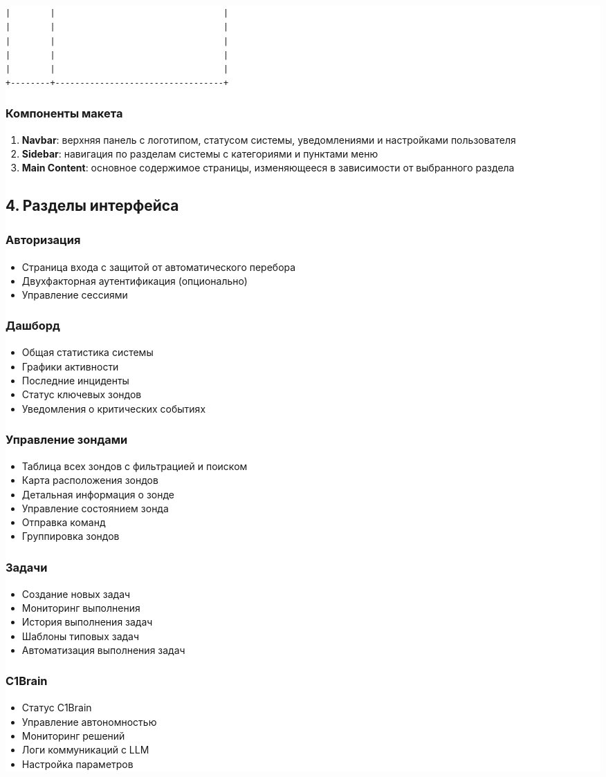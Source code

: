 ```
|        |                                  |
|        |                                  |
|        |                                  |
|        |                                  |
|        |                                  |
+--------+----------------------------------+
```

### Компоненты макета
1. **Navbar**: верхняя панель с логотипом, статусом системы, уведомлениями и настройками пользователя
2. **Sidebar**: навигация по разделам системы с категориями и пунктами меню
3. **Main Content**: основное содержимое страницы, изменяющееся в зависимости от выбранного раздела

## 4. Разделы интерфейса

### Авторизация
- Страница входа с защитой от автоматического перебора
- Двухфакторная аутентификация (опционально)
- Управление сессиями

### Дашборд
- Общая статистика системы
- Графики активности
- Последние инциденты
- Статус ключевых зондов
- Уведомления о критических событиях

### Управление зондами
- Таблица всех зондов с фильтрацией и поиском
- Карта расположения зондов
- Детальная информация о зонде
- Управление состоянием зонда
- Отправка команд
- Группировка зондов

### Задачи
- Создание новых задач
- Мониторинг выполнения
- История выполнения задач
- Шаблоны типовых задач
- Автоматизация выполнения задач

### C1Brain
- Статус C1Brain
- Управление автономностью
- Мониторинг решений
- Логи коммуникаций с LLM
- Настройка параметров
